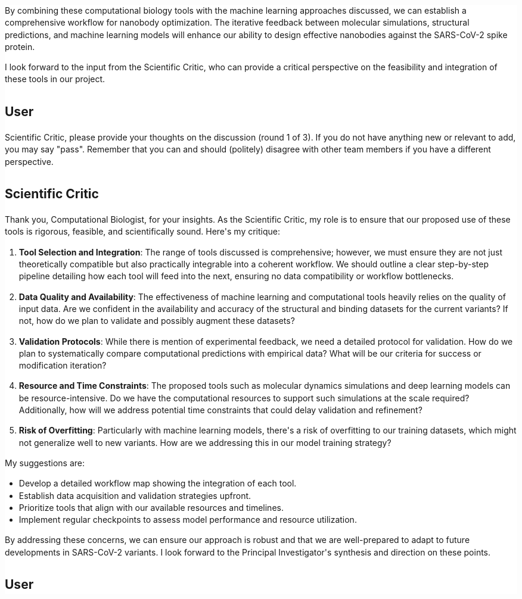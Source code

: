 By combining these computational biology tools with the machine learning approaches discussed, we can establish a comprehensive workflow for nanobody optimization. The iterative feedback between molecular simulations, structural predictions, and machine learning models will enhance our ability to design effective nanobodies against the SARS-CoV-2 spike protein.

I look forward to the input from the Scientific Critic, who can provide a critical perspective on the feasibility and integration of these tools in our project.

## User

Scientific Critic, please provide your thoughts on the discussion (round 1 of 3). If you do not have anything new or relevant to add, you may say "pass". Remember that you can and should (politely) disagree with other team members if you have a different perspective.

## Scientific Critic

Thank you, Computational Biologist, for your insights. As the Scientific Critic, my role is to ensure that our proposed use of these tools is rigorous, feasible, and scientifically sound. Here's my critique:

1. **Tool Selection and Integration**: The range of tools discussed is comprehensive; however, we must ensure they are not just theoretically compatible but also practically integrable into a coherent workflow. We should outline a clear step-by-step pipeline detailing how each tool will feed into the next, ensuring no data compatibility or workflow bottlenecks.

2. **Data Quality and Availability**: The effectiveness of machine learning and computational tools heavily relies on the quality of input data. Are we confident in the availability and accuracy of the structural and binding datasets for the current variants? If not, how do we plan to validate and possibly augment these datasets?

3. **Validation Protocols**: While there is mention of experimental feedback, we need a detailed protocol for validation. How do we plan to systematically compare computational predictions with empirical data? What will be our criteria for success or modification iteration?

4. **Resource and Time Constraints**: The proposed tools such as molecular dynamics simulations and deep learning models can be resource-intensive. Do we have the computational resources to support such simulations at the scale required? Additionally, how will we address potential time constraints that could delay validation and refinement?

5. **Risk of Overfitting**: Particularly with machine learning models, there's a risk of overfitting to our training datasets, which might not generalize well to new variants. How are we addressing this in our model training strategy?

My suggestions are:

- Develop a detailed workflow map showing the integration of each tool.
- Establish data acquisition and validation strategies upfront.
- Prioritize tools that align with our available resources and timelines.
- Implement regular checkpoints to assess model performance and resource utilization.

By addressing these concerns, we can ensure our approach is robust and that we are well-prepared to adapt to future developments in SARS-CoV-2 variants. I look forward to the Principal Investigator's synthesis and direction on these points.

## User
